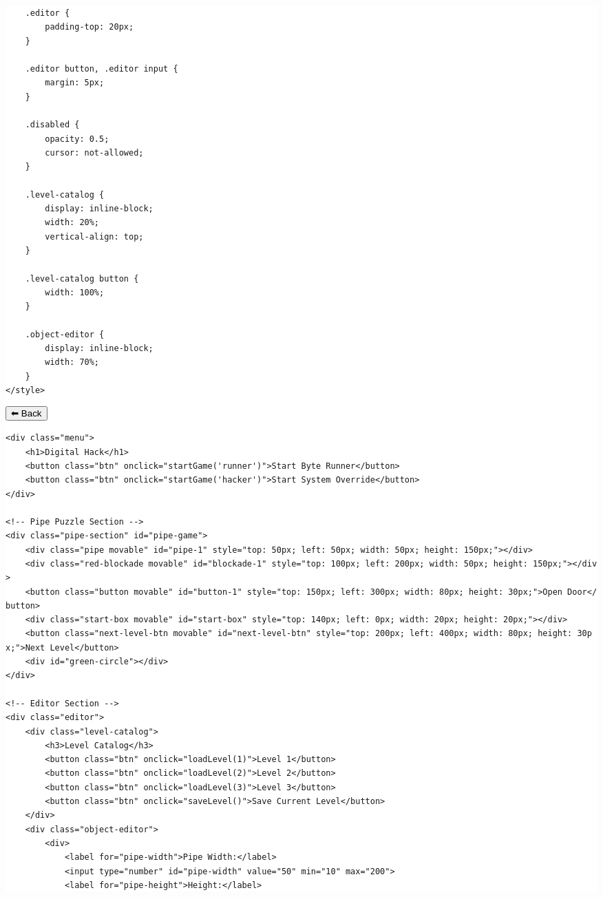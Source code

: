         .editor {
            padding-top: 20px;
        }

        .editor button, .editor input {
            margin: 5px;
        }

        .disabled {
            opacity: 0.5;
            cursor: not-allowed;
        }

        .level-catalog {
            display: inline-block;
            width: 20%;
            vertical-align: top;
        }

        .level-catalog button {
            width: 100%;
        }

        .object-editor {
            display: inline-block;
            width: 70%;
        }
    </style>
</head>
<body>
    <button class="back-btn" onclick="goBack()">⬅ Back</button>
    
    <div class="menu">
        <h1>Digital Hack</h1>
        <button class="btn" onclick="startGame('runner')">Start Byte Runner</button>
        <button class="btn" onclick="startGame('hacker')">Start System Override</button>
    </div>

    <!-- Pipe Puzzle Section -->
    <div class="pipe-section" id="pipe-game">
        <div class="pipe movable" id="pipe-1" style="top: 50px; left: 50px; width: 50px; height: 150px;"></div>
        <div class="red-blockade movable" id="blockade-1" style="top: 100px; left: 200px; width: 50px; height: 150px;"></div>
        <button class="button movable" id="button-1" style="top: 150px; left: 300px; width: 80px; height: 30px;">Open Door</button>
        <div class="start-box movable" id="start-box" style="top: 140px; left: 0px; width: 20px; height: 20px;"></div>
        <button class="next-level-btn movable" id="next-level-btn" style="top: 200px; left: 400px; width: 80px; height: 30px;">Next Level</button>
        <div id="green-circle"></div>
    </div>

    <!-- Editor Section -->
    <div class="editor">
        <div class="level-catalog">
            <h3>Level Catalog</h3>
            <button class="btn" onclick="loadLevel(1)">Level 1</button>
            <button class="btn" onclick="loadLevel(2)">Level 2</button>
            <button class="btn" onclick="loadLevel(3)">Level 3</button>
            <button class="btn" onclick="saveLevel()">Save Current Level</button>
        </div>
        <div class="object-editor">
            <div>
                <label for="pipe-width">Pipe Width:</label>
                <input type="number" id="pipe-width" value="50" min="10" max="200">
                <label for="pipe-height">Height:</label>